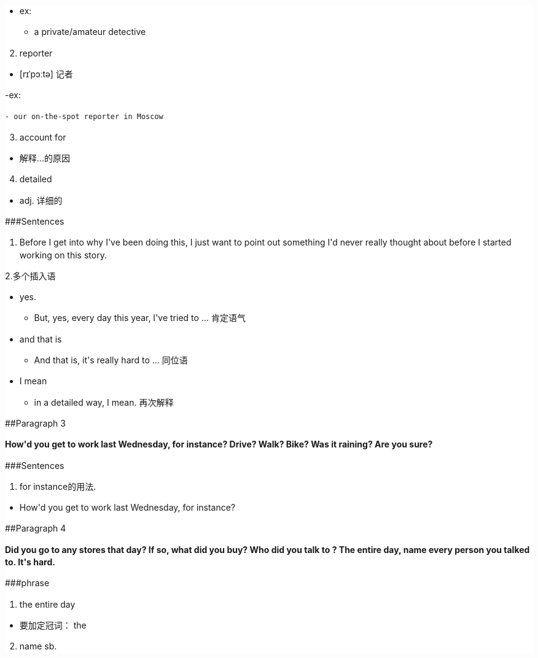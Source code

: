   - ex:

    - a private/amateur detective

2. reporter

  - [rɪˈpɔːtə] 记者

  -ex:

    - our on-the-spot reporter in Moscow

3. account for

  - 解释...的原因

4. detailed

  - adj. 详细的 

###Sentences

1. Before I get into why I've been doing this, I just want to point out something I'd never really thought about before I started working on this story. 

2.多个插入语

  - yes.  

    - But, yes, every day this year, I've tried to  ... 肯定语气

  - and that is

    - And that is, it's really hard to ...  同位语

  - I mean

    - in a detailed way, I mean.  再次解释



##Paragraph 3

**How'd you get to work last Wednesday, for instance? Drive? Walk? Bike? Was it raining? Are you sure?**

###Sentences

1. for instance的用法.

  - How'd you get to work last Wednesday, for instance?

##Paragraph 4

**Did you go to any stores that day? If so, what did you buy? Who did you talk to ? The entire day, name every person you talked to. It's hard.**

###phrase

1. the entire day

  - 要加定冠词： the

2. name sb.
